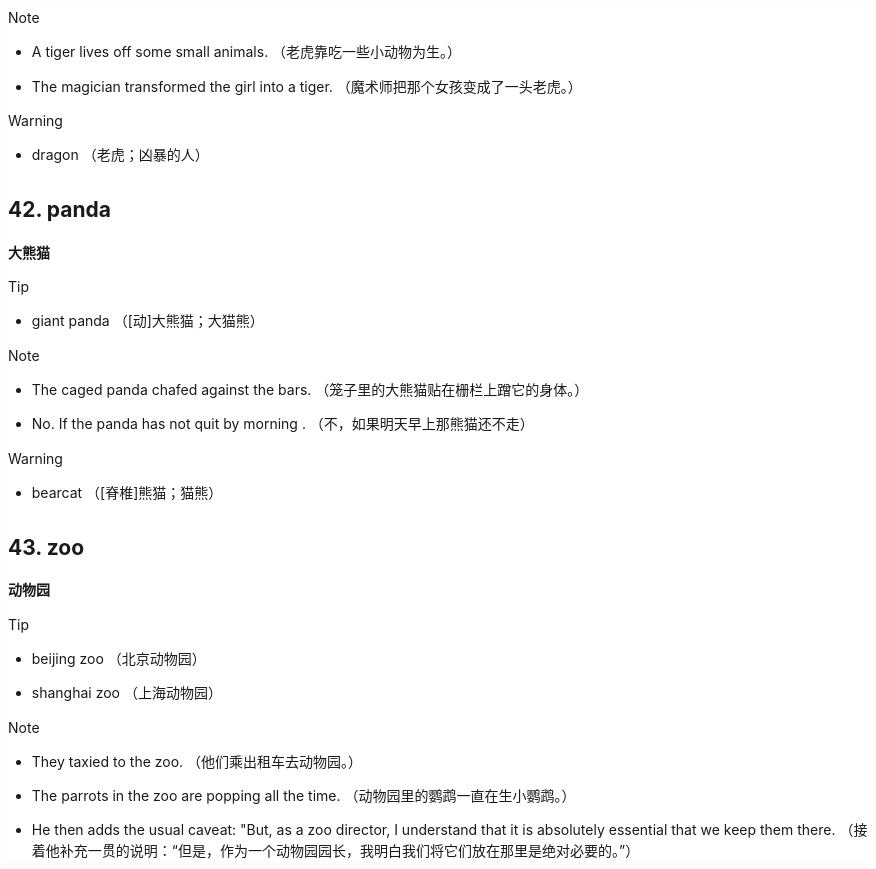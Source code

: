 > [!NOTE]
>
> - A tiger lives off some small animals. （老虎靠吃一些小动物为生。）
>
> - The magician transformed the girl into a tiger. （魔术师把那个女孩变成了一头老虎。）
>

> [!WARNING]
>
> - dragon （老虎；凶暴的人）
>

## 42. panda

**大熊猫**

> [!TIP]
>
> - giant panda （[动]大熊猫；大猫熊）
>

> [!NOTE]
>
> - The caged panda chafed against the bars. （笼子里的大熊猫贴在栅栏上蹭它的身体。）
>
> - No. If the panda  has not quit by morning . （不，如果明天早上那熊猫还不走）
>

> [!WARNING]
>
> - bearcat （[脊椎]熊猫；猫熊）
>

## 43. zoo

**动物园**

> [!TIP]
>
> - beijing zoo （北京动物园）
>
> - shanghai zoo （上海动物园）
>

> [!NOTE]
>
> - They taxied to the zoo. （他们乘出租车去动物园。）
>
> - The parrots in the zoo are popping all the time. （动物园里的鹦鹉一直在生小鹦鹉。）
>
> - He then adds the usual caveat: "But, as a zoo director, I understand that it is absolutely essential that we keep them there. （接着他补充一贯的说明：“但是，作为一个动物园园长，我明白我们将它们放在那里是绝对必要的。”）
>
